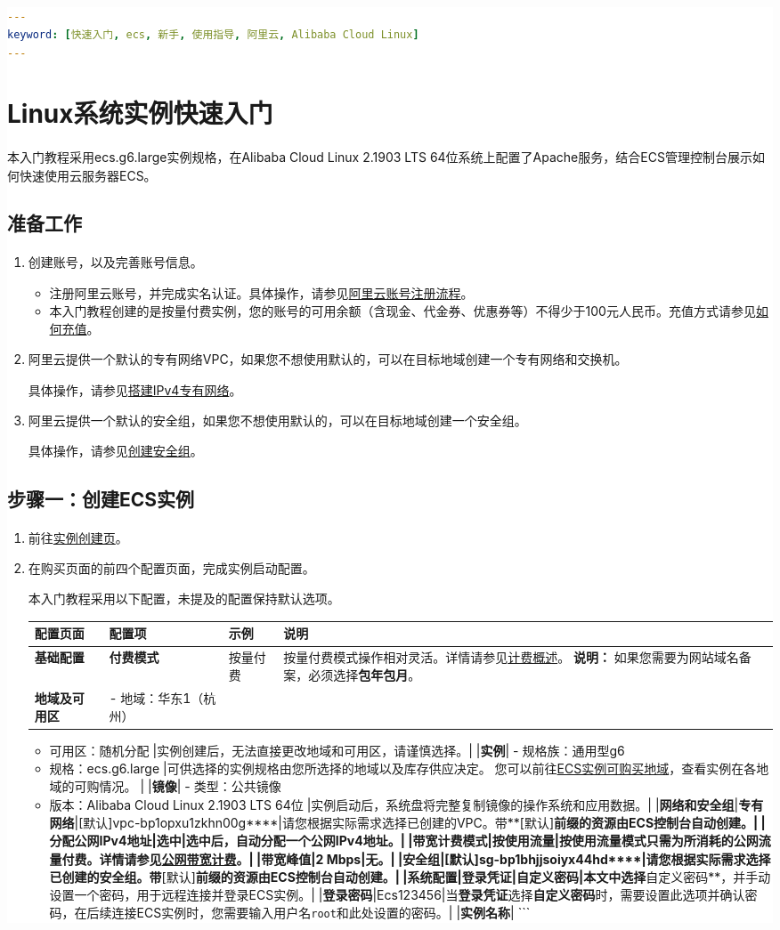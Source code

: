 ```yaml
---
keyword: [快速入门, ecs, 新手, 使用指导, 阿里云, Alibaba Cloud Linux]
---
```


# Linux系统实例快速入门

本入门教程采用ecs.g6.large实例规格，在Alibaba Cloud Linux 2.1903 LTS 64位系统上配置了Apache服务，结合ECS管理控制台展示如何快速使用云服务器ECS。

## 准备工作

1.  创建账号，以及完善账号信息。

    -   注册阿里云账号，并完成实名认证。具体操作，请参见[阿里云账号注册流程](https://help.aliyun.com/knowledge_detail/37195.htm)。
    -   本入门教程创建的是按量付费实例，您的账号的可用余额（含现金、代金券、优惠券等）不得少于100元人民币。充值方式请参见[如何充值](https://help.aliyun.com/document_detail/37107.html?spm=a2c4g.11186623.2.5.CscUFl)。
2.  阿里云提供一个默认的专有网络VPC，如果您不想使用默认的，可以在目标地域创建一个专有网络和交换机。

    具体操作，请参见[搭建IPv4专有网络](/cn.zh-CN/快速入门/搭建IPv4专有网络.md)。

3.  阿里云提供一个默认的安全组，如果您不想使用默认的，可以在目标地域创建一个安全组。

    具体操作，请参见[创建安全组](/cn.zh-CN/安全/安全组/创建安全组.md)。


## 步骤一：创建ECS实例

1.  前往[实例创建页](https://ecs-buy.aliyun.com/wizard/#/)。

2.  在购买页面的前四个配置页面，完成实例启动配置。

    本入门教程采用以下配置，未提及的配置保持默认选项。

    |配置页面|配置项|示例|说明|
    |----|---|--|--|
    |**基础配置**|**付费模式**|按量付费|按量付费模式操作相对灵活。详情请参见[计费概述](/cn.zh-CN/产品定价/计费项/计费概述.md)。 **说明：** 如果您需要为网站域名备案，必须选择**包年包月**。 |
    |**地域及可用区**|    -   地域：华东1（杭州）
    -   可用区：随机分配
|实例创建后，无法直接更改地域和可用区，请谨慎选择。|
    |**实例**|    -   规格族：通用型g6
    -   规格：ecs.g6.large
|可供选择的实例规格由您所选择的地域以及库存供应决定。 您可以前往[ECS实例可购买地域](https://ecs-buy.aliyun.com/instanceTypes/#/instanceTypeByRegion)，查看实例在各地域的可购情况。 |
    |**镜像**|    -   类型：公共镜像
    -   版本：Alibaba Cloud Linux 2.1903 LTS 64位
|实例启动后，系统盘将完整复制镜像的操作系统和应用数据。|
    |**网络和安全组**|**专有网络**|\[默认\]vpc-bp1opxu1zkhn00g\*\*\*\*|请您根据实际需求选择已创建的VPC。带**\[默认\]**前缀的资源由ECS控制台自动创建。|
    |**分配公网IPv4地址**|选中|选中后，自动分配一个公网IPv4地址。|
    |**带宽计费模式**|按使用流量|**按使用流量**模式只需为所消耗的公网流量付费。详情请参见[公网带宽计费](/cn.zh-CN/产品定价/计费项/公网带宽计费.md)。|
    |**带宽峰值**|2 Mbps|无。|
    |**安全组**|\[默认\]sg-bp1bhjjsoiyx44hd\*\*\*\*|请您根据实际需求选择已创建的安全组。带**\[默认\]**前缀的资源由ECS控制台自动创建。|
    |**系统配置**|**登录凭证**|自定义密码|本文中选择**自定义密码**，并手动设置一个密码，用于远程连接并登录ECS实例。|
    |**登录密码**|Ecs123456|当**登录凭证**选择**自定义密码**时，需要设置此选项并确认密码，在后续连接ECS实例时，您需要输入用户名`root`和此处设置的密码。|
    |**实例名称**|    ```